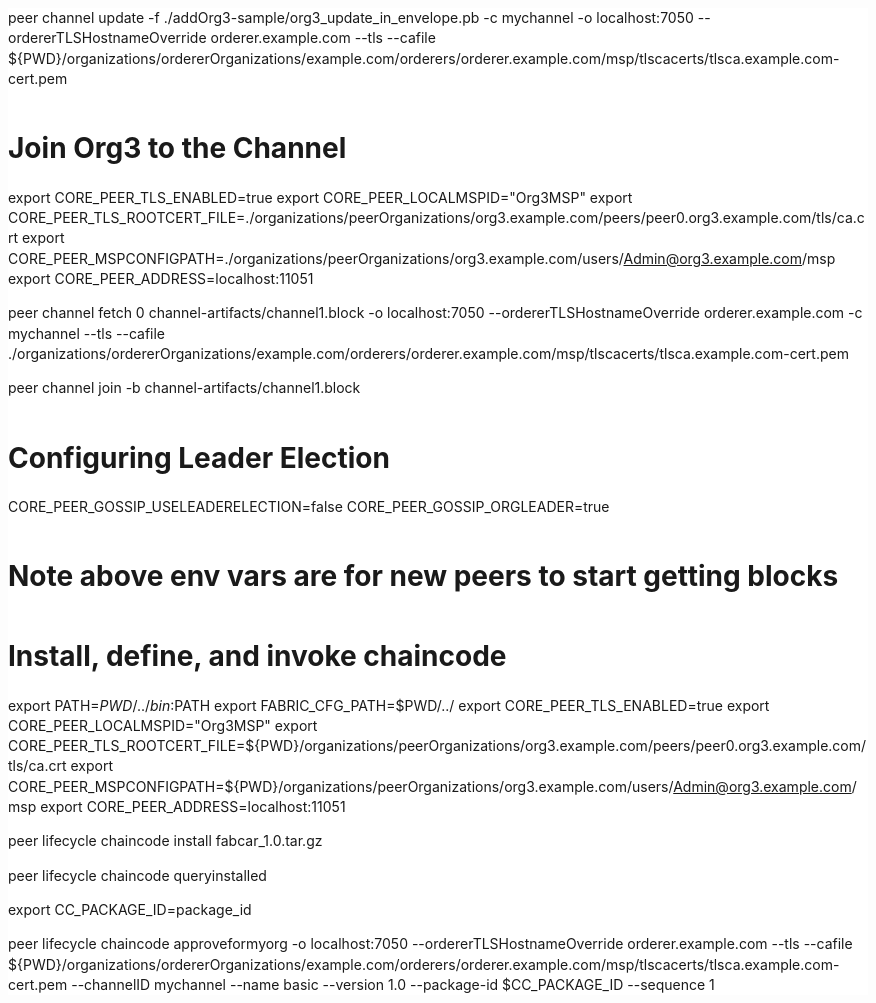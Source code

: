 
peer channel update -f ./addOrg3-sample/org3_update_in_envelope.pb -c mychannel -o localhost:7050 --ordererTLSHostnameOverride orderer.example.com --tls --cafile ${PWD}/organizations/ordererOrganizations/example.com/orderers/orderer.example.com/msp/tlscacerts/tlsca.example.com-cert.pem


# Join Org3 to the Channel

export CORE_PEER_TLS_ENABLED=true
export CORE_PEER_LOCALMSPID="Org3MSP"
export CORE_PEER_TLS_ROOTCERT_FILE=./organizations/peerOrganizations/org3.example.com/peers/peer0.org3.example.com/tls/ca.crt
export CORE_PEER_MSPCONFIGPATH=./organizations/peerOrganizations/org3.example.com/users/Admin@org3.example.com/msp
export CORE_PEER_ADDRESS=localhost:11051


peer channel fetch 0 channel-artifacts/channel1.block -o localhost:7050 --ordererTLSHostnameOverride orderer.example.com -c mychannel --tls --cafile ./organizations/ordererOrganizations/example.com/orderers/orderer.example.com/msp/tlscacerts/tlsca.example.com-cert.pem

peer channel join -b channel-artifacts/channel1.block


# Configuring Leader Election

CORE_PEER_GOSSIP_USELEADERELECTION=false
CORE_PEER_GOSSIP_ORGLEADER=true

# Note above env vars are for new peers to start getting blocks


# Install, define, and invoke chaincode
export PATH=${PWD}/../bin:$PATH
export FABRIC_CFG_PATH=$PWD/../
export CORE_PEER_TLS_ENABLED=true
export CORE_PEER_LOCALMSPID="Org3MSP"
export CORE_PEER_TLS_ROOTCERT_FILE=${PWD}/organizations/peerOrganizations/org3.example.com/peers/peer0.org3.example.com/tls/ca.crt
export CORE_PEER_MSPCONFIGPATH=${PWD}/organizations/peerOrganizations/org3.example.com/users/Admin@org3.example.com/msp
export CORE_PEER_ADDRESS=localhost:11051

peer lifecycle chaincode install fabcar_1.0.tar.gz


peer lifecycle chaincode queryinstalled

export CC_PACKAGE_ID=package_id

peer lifecycle chaincode approveformyorg -o localhost:7050 --ordererTLSHostnameOverride orderer.example.com --tls --cafile ${PWD}/organizations/ordererOrganizations/example.com/orderers/orderer.example.com/msp/tlscacerts/tlsca.example.com-cert.pem --channelID mychannel --name basic --version 1.0 --package-id $CC_PACKAGE_ID --sequence 1
